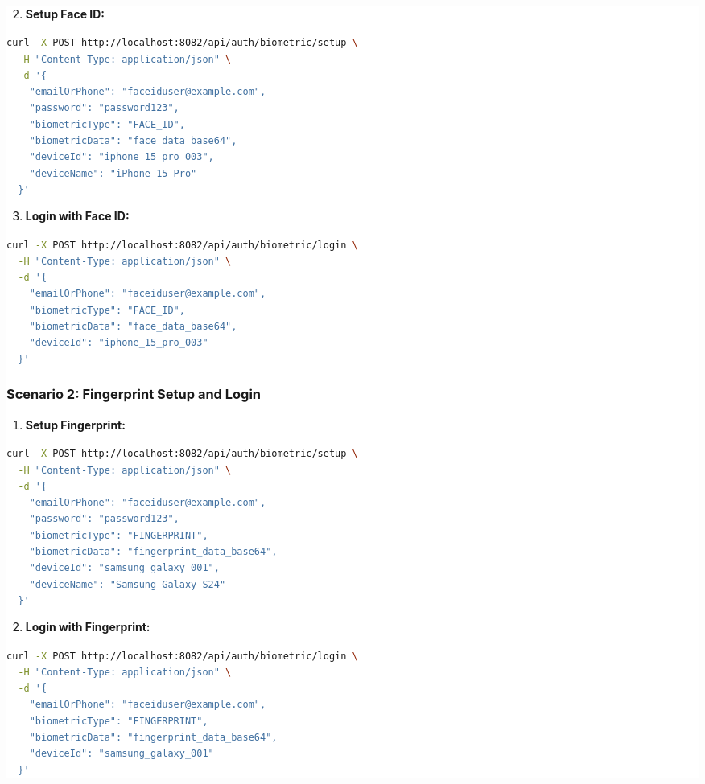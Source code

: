 2. **Setup Face ID:**
```bash
curl -X POST http://localhost:8082/api/auth/biometric/setup \
  -H "Content-Type: application/json" \
  -d '{
    "emailOrPhone": "faceiduser@example.com",
    "password": "password123",
    "biometricType": "FACE_ID",
    "biometricData": "face_data_base64",
    "deviceId": "iphone_15_pro_003",
    "deviceName": "iPhone 15 Pro"
  }'
```

3. **Login with Face ID:**
```bash
curl -X POST http://localhost:8082/api/auth/biometric/login \
  -H "Content-Type: application/json" \
  -d '{
    "emailOrPhone": "faceiduser@example.com",
    "biometricType": "FACE_ID",
    "biometricData": "face_data_base64",
    "deviceId": "iphone_15_pro_003"
  }'
```

### Scenario 2: Fingerprint Setup and Login

1. **Setup Fingerprint:**
```bash
curl -X POST http://localhost:8082/api/auth/biometric/setup \
  -H "Content-Type: application/json" \
  -d '{
    "emailOrPhone": "faceiduser@example.com",
    "password": "password123",
    "biometricType": "FINGERPRINT",
    "biometricData": "fingerprint_data_base64",
    "deviceId": "samsung_galaxy_001",
    "deviceName": "Samsung Galaxy S24"
  }'
```

2. **Login with Fingerprint:**
```bash
curl -X POST http://localhost:8082/api/auth/biometric/login \
  -H "Content-Type: application/json" \
  -d '{
    "emailOrPhone": "faceiduser@example.com",
    "biometricType": "FINGERPRINT",
    "biometricData": "fingerprint_data_base64",
    "deviceId": "samsung_galaxy_001"
  }'
```
